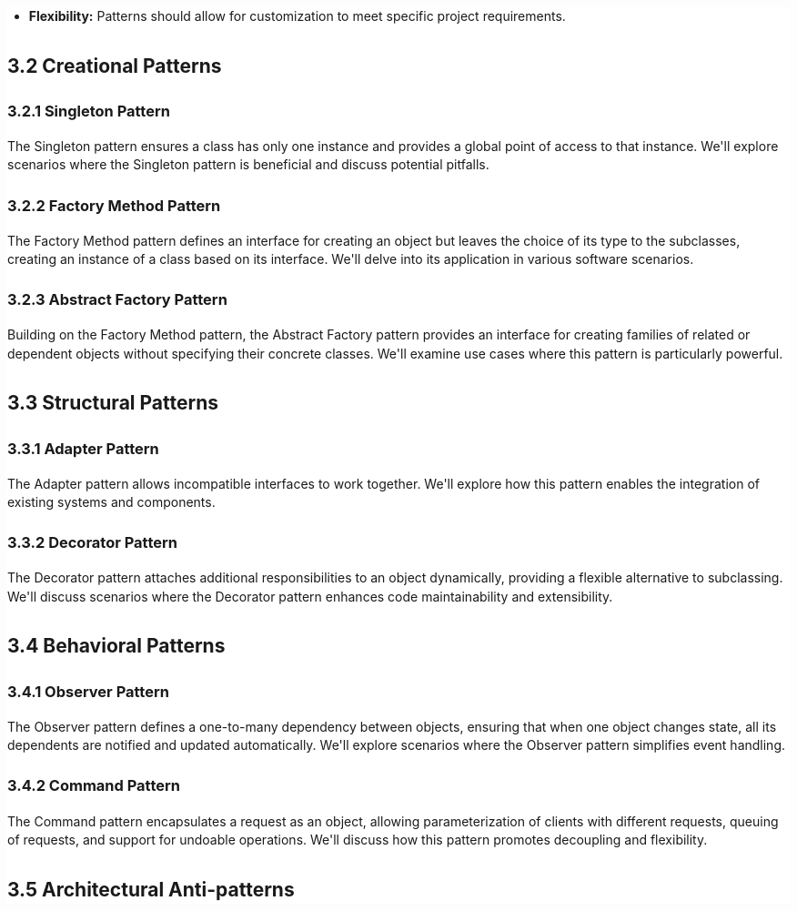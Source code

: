 -   **Flexibility:** Patterns should allow for customization to meet specific project requirements.
    

## 3.2 Creational Patterns

### 3.2.1 Singleton Pattern

The Singleton pattern ensures a class has only one instance and provides a global point of access to that instance. We'll explore scenarios where the Singleton pattern is beneficial and discuss potential pitfalls.

### 3.2.2 Factory Method Pattern

The Factory Method pattern defines an interface for creating an object but leaves the choice of its type to the subclasses, creating an instance of a class based on its interface. We'll delve into its application in various software scenarios.

### 3.2.3 Abstract Factory Pattern

Building on the Factory Method pattern, the Abstract Factory pattern provides an interface for creating families of related or dependent objects without specifying their concrete classes. We'll examine use cases where this pattern is particularly powerful.

## 3.3 Structural Patterns

### 3.3.1 Adapter Pattern

The Adapter pattern allows incompatible interfaces to work together. We'll explore how this pattern enables the integration of existing systems and components.

### 3.3.2 Decorator Pattern

The Decorator pattern attaches additional responsibilities to an object dynamically, providing a flexible alternative to subclassing. We'll discuss scenarios where the Decorator pattern enhances code maintainability and extensibility.

## 3.4 Behavioral Patterns

### 3.4.1 Observer Pattern

The Observer pattern defines a one-to-many dependency between objects, ensuring that when one object changes state, all its dependents are notified and updated automatically. We'll explore scenarios where the Observer pattern simplifies event handling.

### 3.4.2 Command Pattern

The Command pattern encapsulates a request as an object, allowing parameterization of clients with different requests, queuing of requests, and support for undoable operations. We'll discuss how this pattern promotes decoupling and flexibility.

## 3.5 Architectural Anti-patterns
